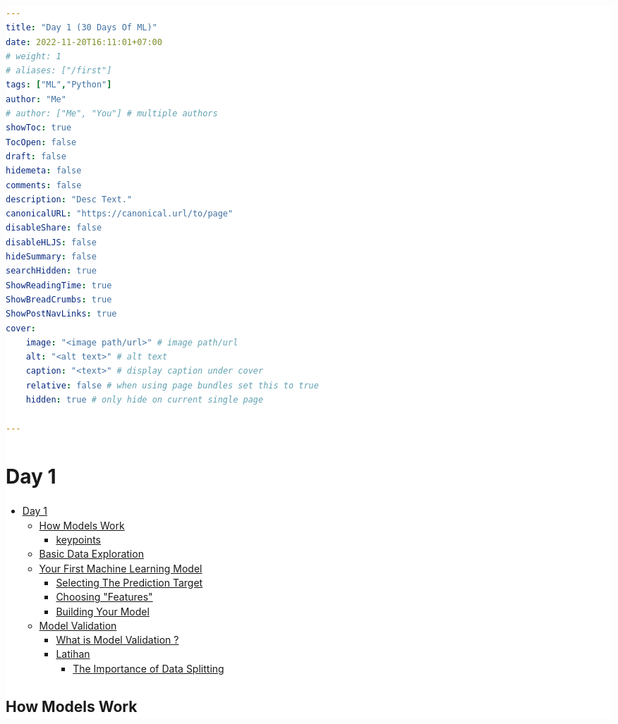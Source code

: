 ```yaml
---
title: "Day 1 (30 Days Of ML)"
date: 2022-11-20T16:11:01+07:00
# weight: 1
# aliases: ["/first"]
tags: ["ML","Python"]
author: "Me"
# author: ["Me", "You"] # multiple authors
showToc: true
TocOpen: false
draft: false
hidemeta: false
comments: false
description: "Desc Text."
canonicalURL: "https://canonical.url/to/page"
disableShare: false
disableHLJS: false
hideSummary: false
searchHidden: true
ShowReadingTime: true
ShowBreadCrumbs: true
ShowPostNavLinks: true
cover:
    image: "<image path/url>" # image path/url
    alt: "<alt text>" # alt text
    caption: "<text>" # display caption under cover
    relative: false # when using page bundles set this to true
    hidden: true # only hide on current single page

---
```


# Day 1

- [Day 1](#day-1)
  - [How Models Work](#how-models-work)
    - [keypoints](#keypoints)
  - [Basic Data Exploration](#basic-data-exploration)
  - [Your First Machine Learning Model](#your-first-machine-learning-model)
    - [Selecting The Prediction Target](#selecting-the-prediction-target)
    - [Choosing "Features"](#choosing-features)
    - [Building Your Model](#building-your-model)
  - [Model Validation](#model-validation)
    - [What is Model Validation ?](#what-is-model-validation-)
    - [Latihan](#latihan)
      - [The Importance of Data Splitting](#the-importance-of-data-splitting)

## How Models Work
